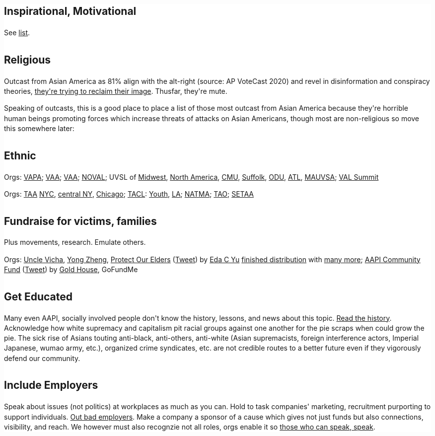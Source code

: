 ## Inspirational, Motivational

See [list](//twitter.com/i/lists/1185503438127423490/members).

## Religious
Outcast from Asian America as 81% align with the alt-right (source: AP VoteCast 2020) and revel in disinformation and conspiracy theories, [they're trying to reclaim their image](//t.co/qhbpHqyWNB). Thusfar, they're mute.

Speaking of outcasts, this is a good place to place a list of those most outcast from Asian America because they're horrible human beings promoting forces which increase threats of attacks on Asian Americans, though most are non-religious so move this somewhere later:

## Ethnic
Orgs: [VAPA](//facebook.com/VietnameseProfessionalsofTampaBay); [VAA](//facebook.com/VAANetwork); [VAA](//facebook.com/vaachabot); [NOVAL](//facebook.com/novaldc.org); UVSL of [Midwest](//facebook.com/UVSAMidwest), [North America](//facebook.com/UNAVSA), [CMU](//facebook.com/groups/gmuvsa), [Suffolk](//facebook.com/groups/SUVSA), [ODU](//facebook.com/ODUVSA6), [ATL](//facebook.com/uvsase), [MAUVSA](//facebook.com/MAUVSA); [VAL Summit](//facebook.com/VALSummit)

Orgs: [TAA](//facebook.com/TAAUSA) [NYC](//facebook.com/TAANewYork), [central NY](//facebook.com/taacny), [Chicago](//facebook.com/TAA.Chicago); [TACL](//t.co/ySqEpnYu8w): [Youth](//t.co/HH7OxpPv3m), [LA](//facebook.com/Taiwanese-American-Citizens-League-Los-Angeles-Chapter-968089289995056); [NATMA](//facebook.com/natma.gny); [TAO](//facebook.com/TaoxUCI); [SETAA](//facebook.com/setaa1979)

## Fundraise for victims, families
Plus movements, research. Emulate others.

Orgs: [Uncle Vicha](//t.co/rxGRkY16vl), [Yong Zheng](//t.co/OR3E0x977z), [Protect Our Elders](//t.co/EkOtomWKVZ) ([Tweet](//twitter.com/papermagazine/status/1363960505128288257)) by [Eda C Yu](//instagram.com/edacyu) [finished distribution](//instagram.com/p/CMu4at2BFbk) with [many more](//instagram.com/p/CM5OktEBGEO); [AAPI Community Fund](//t.co/I8WIuYa2V3) ([Tweet](//twitter.com/goldhouseco/status/1366766574758199300)) by [Gold House](//t.co/v5QwqaBFVw), GoFundMe

## Get Educated
Many even AAPI, socially involved people don't know the history, lessons, and news about this topic. [Read the history](history). Acknowledge how white supremacy and capitalism pit racial groups against one another for the pie scraps when could grow the pie. The sick rise of Asians touting anti-black, anti-others, anti-white (Asian supremacists, foreign interference actors, Imperial Japanese, wumao army, etc.), organized crime syndicates, etc. are not credible routes to a better future even if they vigorously defend our community.

## Include Employers
Speak about issues (not politics) at workplaces as much as you can. Hold to task companies' marketing, recruitment purporting to support individuals. [Out bad employers](//t.co/nuRepdqWLo). Make a company a sponsor of a cause which gives not just funds but also connections, visibility, and reach. We however must also recognzie not all roles, orgs enable it so [those who can speak, speak](//twitter.com/minjinlee11/status/1374060259619274759).
